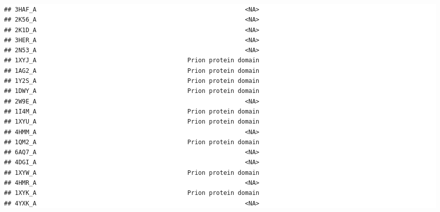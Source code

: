     ## 3HAF_A                                                          <NA>
    ## 2K56_A                                                          <NA>
    ## 2K1D_A                                                          <NA>
    ## 3HER_A                                                          <NA>
    ## 2N53_A                                                          <NA>
    ## 1XYJ_A                                          Prion protein domain
    ## 1AG2_A                                          Prion protein domain
    ## 1Y2S_A                                          Prion protein domain
    ## 1DWY_A                                          Prion protein domain
    ## 2W9E_A                                                          <NA>
    ## 1I4M_A                                          Prion protein domain
    ## 1XYU_A                                          Prion protein domain
    ## 4HMM_A                                                          <NA>
    ## 1QM2_A                                          Prion protein domain
    ## 6AQ7_A                                                          <NA>
    ## 4DGI_A                                                          <NA>
    ## 1XYW_A                                          Prion protein domain
    ## 4HMR_A                                                          <NA>
    ## 1XYK_A                                          Prion protein domain
    ## 4YXK_A                                                          <NA>